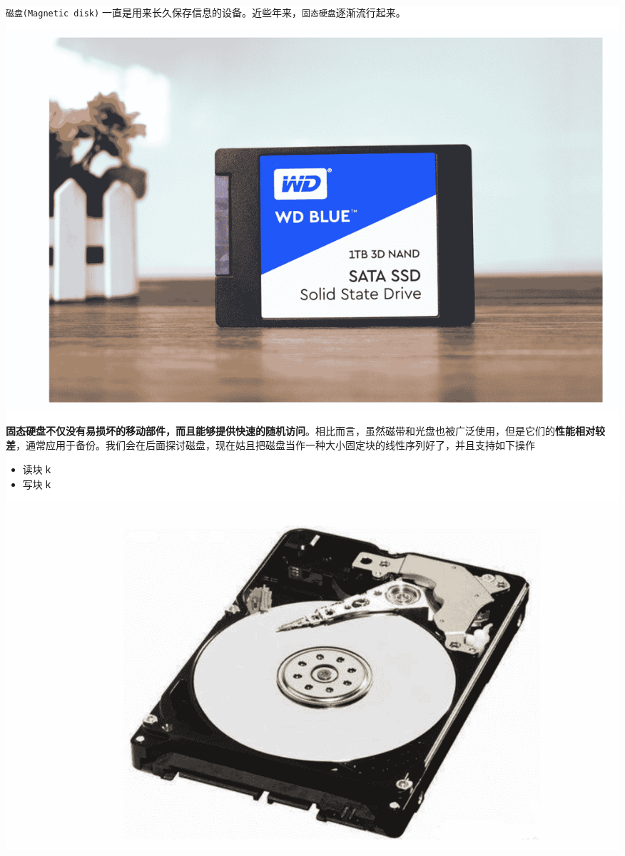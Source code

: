 `磁盘(Magnetic disk)` 一直是用来长久保存信息的设备。近些年来，`固态硬盘`逐渐流行起来。

![](img/650ecfdda6a1470ab52133c21f29b4ae.png)

**固态硬盘不仅没有易损坏的移动部件，而且能够提供快速的随机访问**。相比而言，虽然磁带和光盘也被广泛使用，但是它们的**性能相对较差**，通常应用于备份。我们会在后面探讨磁盘，现在姑且把磁盘当作一种大小固定块的线性序列好了，并且支持如下操作

*   读块 k
*   写块 k

![](img/135d85def211ed838497a998b968c361.png)
